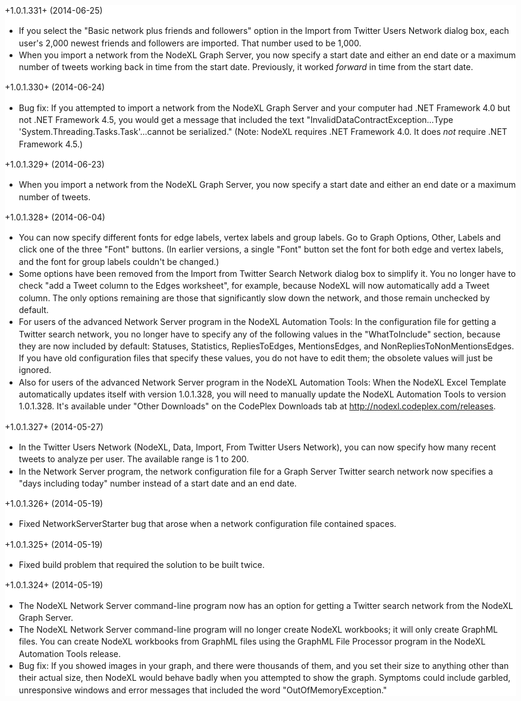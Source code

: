 +1.0.1.331+  (2014-06-25)
* If you select the "Basic network plus friends and followers" option in the Import from Twitter Users Network dialog box, each user's 2,000 newest friends and followers are imported.  That number used to be 1,000.
* When you import a network from the NodeXL Graph Server, you now specify a start date and either an end date or a maximum number of tweets working back in time from the start date.  Previously, it worked _forward_ in time from the start date.

+1.0.1.330+  (2014-06-24)
* Bug fix: If you attempted to import a network from the NodeXL Graph Server and your computer had .NET Framework 4.0 but not .NET Framework 4.5, you would get a message that included the text "InvalidDataContractException...Type 'System.Threading.Tasks.Task'...cannot be serialized."  (Note: NodeXL requires .NET Framework 4.0.  It does _not_ require .NET Framework 4.5.)

+1.0.1.329+  (2014-06-23)
* When you import a network from the NodeXL Graph Server, you now specify a start date and either an end date or a maximum number of tweets.

+1.0.1.328+  (2014-06-04)
* You can now specify different fonts for edge labels, vertex labels and group labels. Go to Graph Options, Other, Labels and click one of the three "Font" buttons. (In earlier versions, a single "Font" button set the font for both edge and vertex labels, and the font for group labels couldn't be changed.)
* Some options have been removed from the Import from Twitter Search Network dialog box to simplify it. You no longer have to check "add a Tweet column to the Edges worksheet", for example, because NodeXL will now automatically add a Tweet column. The only options remaining are those that significantly slow down the network, and those remain unchecked by default.
* For users of the advanced Network Server program in the NodeXL Automation Tools: In the configuration file for getting a Twitter search network, you no longer have to specify any of the following values in the "WhatToInclude" section, because they are now included by default: Statuses, Statistics, RepliesToEdges, MentionsEdges, and NonRepliesToNonMentionsEdges.  If you have old configuration files that specify these values, you do not have to edit them; the obsolete values will just be ignored.
* Also for users of the advanced Network Server program in the NodeXL Automation Tools: When the NodeXL Excel Template automatically updates itself with version 1.0.1.328, you will need to manually update the NodeXL Automation Tools to version 1.0.1.328.  It's available under "Other Downloads" on the CodePlex Downloads tab at http://nodexl.codeplex.com/releases.

+1.0.1.327+  (2014-05-27)
* In the Twitter Users Network (NodeXL, Data, Import, From Twitter Users Network), you can now specify how many recent tweets to analyze per user.  The available range is 1 to 200.
* In the Network Server program, the network configuration file for a Graph Server Twitter search network now specifies a "days including today" number instead of a start date and an end date.

+1.0.1.326+  (2014-05-19)
* Fixed NetworkServerStarter bug that arose when a network configuration file contained spaces.

+1.0.1.325+  (2014-05-19)
* Fixed build problem that required the solution to be built twice.

+1.0.1.324+  (2014-05-19)
* The NodeXL Network Server command-line program now has an option for getting a Twitter search network from the NodeXL Graph Server.
* The NodeXL Network Server command-line program will no longer create NodeXL workbooks; it will only create GraphML files. You can create NodeXL workbooks from GraphML files using the GraphML File Processor program in the NodeXL Automation Tools release.
* Bug fix: If you showed images in your graph, and there were thousands of them, and you set their size to anything other than their actual size, then NodeXL would behave badly when you attempted to show the graph.  Symptoms could include garbled, unresponsive windows and error messages that included the word "OutOfMemoryException."
